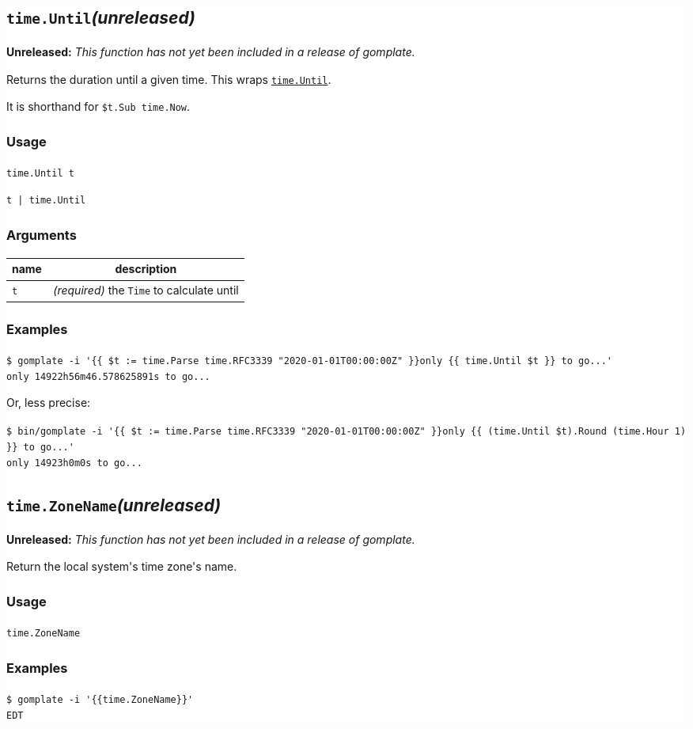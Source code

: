 ## `time.Until`_(unreleased)_
**Unreleased:** _This function has not yet been included in a release of gomplate._

Returns the duration until a given time. This wraps [`time.Until`](https://golang.org/pkg/time/#Until).

It is shorthand for `$t.Sub time.Now`.

### Usage

```
time.Until t
```
```
t | time.Until
```

### Arguments

| name | description |
|------|-------------|
| `t` | _(required)_ the `Time` to calculate until |

### Examples

```console
$ gomplate -i '{{ $t := time.Parse time.RFC3339 "2020-01-01T00:00:00Z" }}only {{ time.Until $t }} to go...'
only 14922h56m46.578625891s to go...
```

Or, less precise:
```console
$ bin/gomplate -i '{{ $t := time.Parse time.RFC3339 "2020-01-01T00:00:00Z" }}only {{ (time.Until $t).Round (time.Hour 1) }} to go...'
only 14923h0m0s to go...
```

## `time.ZoneName`_(unreleased)_
**Unreleased:** _This function has not yet been included in a release of gomplate._

Return the local system's time zone's name.

### Usage

```
time.ZoneName
```


### Examples

```console
$ gomplate -i '{{time.ZoneName}}'
EDT
```
